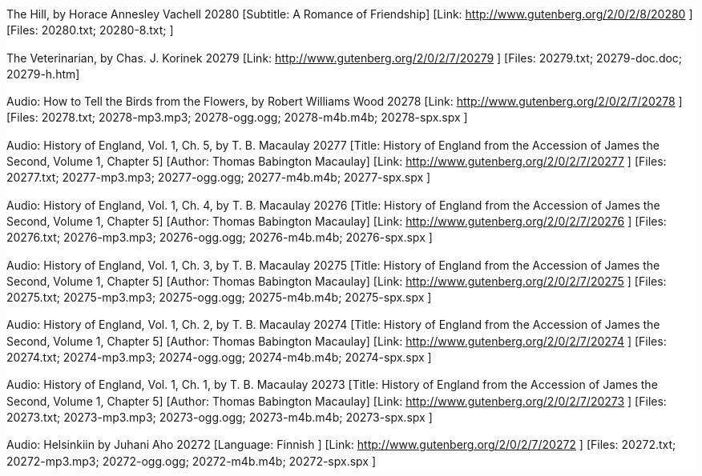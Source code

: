 The Hill, by Horace Annesley Vachell                                     20280
   [Subtitle: A Romance of Friendship]
   [Link: http://www.gutenberg.org/2/0/2/8/20280 ]
   [Files: 20280.txt; 20280-8.txt; ]

The Veterinarian, by Chas. J. Korinek                                    20279
   [Link: http://www.gutenberg.org/2/0/2/7/20279 ]
   [Files: 20279.txt; 20279-doc.doc; 20279-h.htm]

Audio: How to Tell the Birds from the Flowers, by Robert Williams Wood   20278
   [Link: http://www.gutenberg.org/2/0/2/7/20278 ]
   [Files: 20278.txt; 20278-mp3.mp3; 20278-ogg.ogg; 20278-m4b.m4b;
    20278-spx.spx ]

Audio: History of England, Vol. 1, Ch. 5, by T. B. Macaulay              20277
   [Title: History of England from the Accession of James the Second,
    Volume 1, Chapter 5]
   [Author: Thomas Babington Macaulay]
   [Link: http://www.gutenberg.org/2/0/2/7/20277 ]
   [Files: 20277.txt; 20277-mp3.mp3; 20277-ogg.ogg; 20277-m4b.m4b;
    20277-spx.spx ]

Audio: History of England, Vol. 1, Ch. 4, by T. B. Macaulay              20276
   [Title: History of England from the Accession of James the Second,
    Volume 1, Chapter 5]
   [Author: Thomas Babington Macaulay]
   [Link: http://www.gutenberg.org/2/0/2/7/20276 ]
   [Files: 20276.txt; 20276-mp3.mp3; 20276-ogg.ogg; 20276-m4b.m4b;
    20276-spx.spx ]

Audio: History of England, Vol. 1, Ch. 3, by T. B. Macaulay              20275
   [Title: History of England from the Accession of James the Second,
    Volume 1, Chapter 5]
   [Author: Thomas Babington Macaulay]
   [Link: http://www.gutenberg.org/2/0/2/7/20275 ]
   [Files: 20275.txt; 20275-mp3.mp3; 20275-ogg.ogg; 20275-m4b.m4b;
    20275-spx.spx ]

Audio: History of England, Vol. 1, Ch. 2, by T. B. Macaulay              20274
   [Title: History of England from the Accession of James the Second,
    Volume 1, Chapter 5]
   [Author: Thomas Babington Macaulay]
   [Link: http://www.gutenberg.org/2/0/2/7/20274 ]
   [Files: 20274.txt; 20274-mp3.mp3; 20274-ogg.ogg; 20274-m4b.m4b;
    20274-spx.spx ]

Audio: History of England, Vol. 1, Ch. 1, by T. B. Macaulay              20273
   [Title: History of England from the Accession of James the Second,
    Volume 1, Chapter 5]
   [Author: Thomas Babington Macaulay]
   [Link: http://www.gutenberg.org/2/0/2/7/20273 ]
   [Files: 20273.txt; 20273-mp3.mp3; 20273-ogg.ogg; 20273-m4b.m4b;
    20273-spx.spx ]

Audio: Helsinkiin by Juhani Aho                                          20272
   [Language: Finnish ]
   [Link: http://www.gutenberg.org/2/0/2/7/20272 ]
   [Files: 20272.txt; 20272-mp3.mp3; 20272-ogg.ogg; 20272-m4b.m4b;
    20272-spx.spx ]
